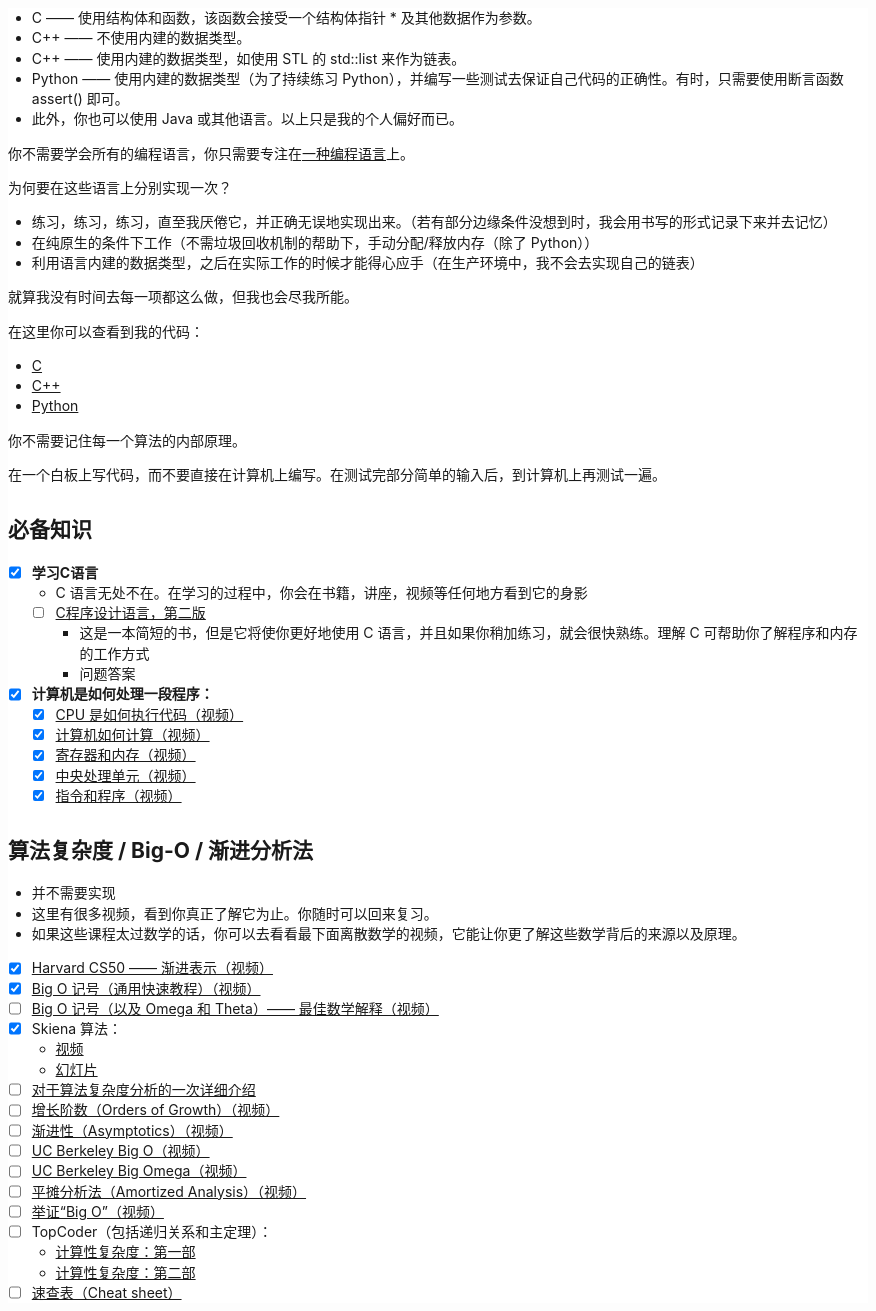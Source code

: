 - C —— 使用结构体和函数，该函数会接受一个结构体指针 * 及其他数据作为参数。
- C++ —— 不使用内建的数据类型。
- C++ —— 使用内建的数据类型，如使用 STL 的 std::list 来作为链表。
- Python ——  使用内建的数据类型（为了持续练习 Python），并编写一些测试去保证自己代码的正确性。有时，只需要使用断言函数 assert() 即可。
- 此外，你也可以使用 Java 或其他语言。以上只是我的个人偏好而已。

你不需要学会所有的编程语言，你只需要专注在[一种编程语言](##为你的面试选择一种语言)上。

为何要在这些语言上分别实现一次？

- 练习，练习，练习，直至我厌倦它，并正确无误地实现出来。（若有部分边缘条件没想到时，我会用书写的形式记录下来并去记忆）
- 在纯原生的条件下工作（不需垃圾回收机制的帮助下，手动分配/释放内存（除了 Python））
- 利用语言内建的数据类型，之后在实际工作的时候才能得心应手（在生产环境中，我不会去实现自己的链表）

就算我没有时间去每一项都这么做，但我也会尽我所能。

在这里你可以查看到我的代码：

- [C](https://github.com/jwasham/practice-c)
- [C++](https://github.com/jwasham/practice-cpp)
- [Python](https://github.com/jwasham/practice-python)

你不需要记住每一个算法的内部原理。

在一个白板上写代码，而不要直接在计算机上编写。在测试完部分简单的输入后，到计算机上再测试一遍。

## 必备知识

- [x] **学习C语言**
    - C 语言无处不在。在学习的过程中，你会在书籍，讲座，视频等任何地方看到它的身影
    - [ ] [C程序设计语言，第二版](https://www.amazon.com/Programming-Language-Brian-W-Kernighan/dp/0131103628)
        - 这是一本简短的书，但是它将使你更好地使用 C 语言，并且如果你稍加练习，就会很快熟练。理解 C 可帮助你了解程序和内存的工作方式
        - 问题答案

- [x] **计算机是如何处理一段程序：**
    - [x] [CPU 是如何执行代码（视频）](https://www.youtube.com/watch?v=XM4lGflQFvA)
    - [x] [计算机如何计算（视频）](https://youtu.be/1I5ZMmrOfnA)
    - [x] [寄存器和内存（视频）](https://youtu.be/fpnE6UAfbtU)
    - [x] [中央处理单元（视频）](https://youtu.be/FZGugFqdr60)
    - [x] [指令和程序（视频）](https://youtu.be/zltgXvg6r3k)

## 算法复杂度 / Big-O / 渐进分析法

- 并不需要实现
- 这里有很多视频，看到你真正了解它为止。你随时可以回来复习。
- 如果这些课程太过数学的话，你可以去看看最下面离散数学的视频，它能让你更了解这些数学背后的来源以及原理。
- [x] [Harvard CS50 —— 渐进表示（视频）](https://www.youtube.com/watch?v=iOq5kSKqeR4)
- [x] [Big O 记号（通用快速教程）（视频）](https://www.youtube.com/watch?v=V6mKVRU1evU)
- [ ] [Big O 记号（以及 Omega 和 Theta）——  最佳数学解释（视频）](https://www.youtube.com/watch?v=ei-A_wy5Yxw&index=2&list=PL1BaGV1cIH4UhkL8a9bJGG356covJ76qN)
- [x] Skiena 算法：
    - [视频](https://www.youtube.com/watch?v=gSyDMtdPNpU&index=2&list=PLOtl7M3yp-DV69F32zdK7YJcNXpTunF2b)
    - [幻灯片](http://www3.cs.stonybrook.edu/~algorith/video-lectures/2007/lecture2.pdf)
- [ ] [对于算法复杂度分析的一次详细介绍](http://discrete.gr/complexity/)
- [ ] [增长阶数（Orders of Growth）（视频）](https://class.coursera.org/algorithmicthink1-004/lecture/59)
- [ ] [渐进性（Asymptotics）（视频）](https://class.coursera.org/algorithmicthink1-004/lecture/61)
- [ ] [UC Berkeley Big O（视频）](https://youtu.be/VIS4YDpuP98)
- [ ] [UC Berkeley Big Omega（视频）](https://youtu.be/ca3e7UVmeUc)
- [ ] [平摊分析法（Amortized Analysis）（视频）](https://www.youtube.com/watch?v=B3SpQZaAZP4&index=10&list=PL1BaGV1cIH4UhkL8a9bJGG356covJ76qN)
- [ ] [举证“Big O”（视频）](https://class.coursera.org/algorithmicthink1-004/lecture/63)
- [ ] TopCoder（包括递归关系和主定理）：
    - [计算性复杂度：第一部](https://www.topcoder.com/community/data-science/data-science-tutorials/computational-complexity-section-1/)
    - [计算性复杂度：第二部](https://www.topcoder.com/community/data-science/data-science-tutorials/computational-complexity-section-2/)
- [ ] [速查表（Cheat sheet）](http://bigocheatsheet.com/)